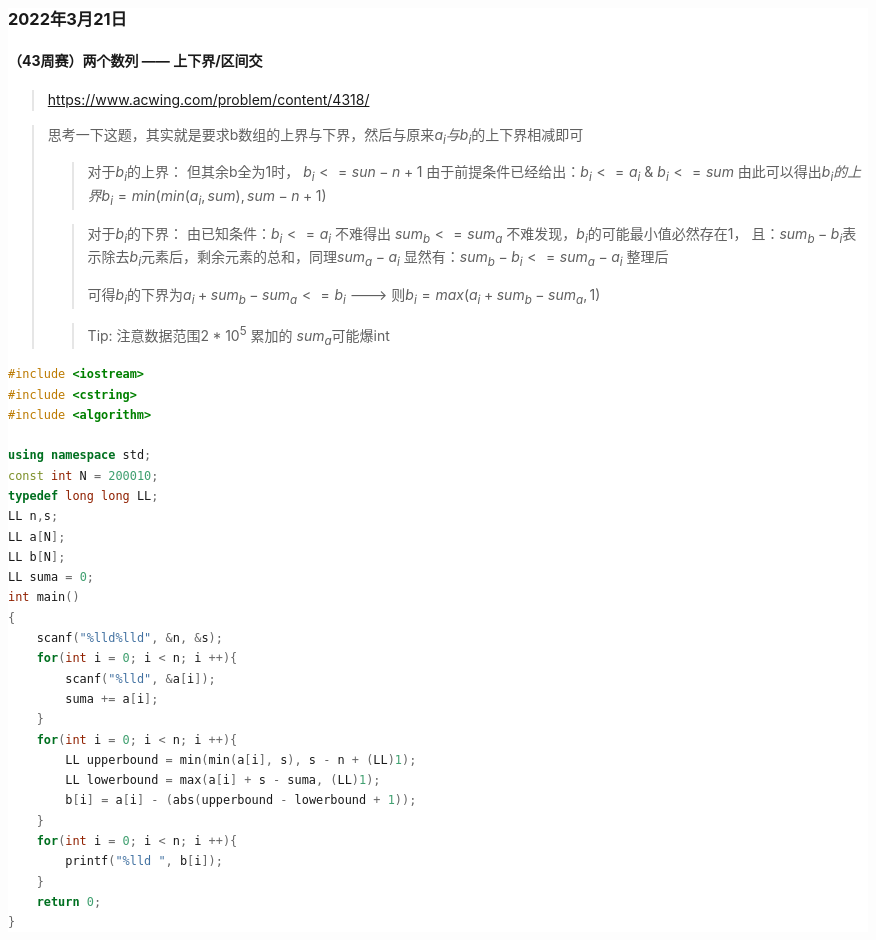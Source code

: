 

### 2022年3月21日

#### （43周赛）两个数列 —— 上下界/区间交

> https://www.acwing.com/problem/content/4318/

> 思考一下这题，其实就是要求b数组的上界与下界，然后与原来$a_i与b_i$的上下界相减即可
>
> > 对于$b_i$的上界：
> > 但其余b全为1时， $b_i <= sun - n + 1$
> > 由于前提条件已经给出：$b_i <= a_i \  \& \ b_i <= sum$
> > 由此可以得出$b_i的上界b_i=min(min(a_i,sum),sum-n+1)$
>
> > 对于$b_i$的下界：
> > 由已知条件：$b_i<=a_i$ 不难得出 $sum_b <= sum_a$
> > 不难发现，$b_i$的可能最小值必然存在1，
> > 且：$sum_b-b_i$表示除去$b_i$元素后，剩余元素的总和，同理$sum_a-a_i$
> > 显然有：$sum_b-b_i<=sum_a-a_i$ 整理后
> >
> > 可得$b_i$的下界为$a_i+sum_b-sum_a<=b_i$  ---> 则$b_i=max(a_i+sum_b-sum_a,1)$
>
> > Tip: 注意数据范围$2*10^5$ 累加的 $sum_a$可能爆int

```cpp
#include <iostream>
#include <cstring>
#include <algorithm>

using namespace std;
const int N = 200010;
typedef long long LL;
LL n,s;
LL a[N];
LL b[N];
LL suma = 0;
int main()
{
    scanf("%lld%lld", &n, &s);
    for(int i = 0; i < n; i ++){
        scanf("%lld", &a[i]);
        suma += a[i];
    }
    for(int i = 0; i < n; i ++){
        LL upperbound = min(min(a[i], s), s - n + (LL)1);
        LL lowerbound = max(a[i] + s - suma, (LL)1);
        b[i] = a[i] - (abs(upperbound - lowerbound + 1));
    }
    for(int i = 0; i < n; i ++){
        printf("%lld ", b[i]);
    }
    return 0;
}
```
